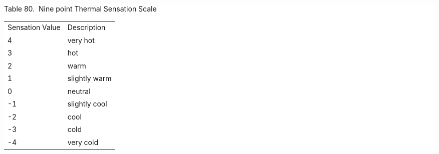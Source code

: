 </table>





Table 80.  Nine point Thermal Sensation Scale

<table class="table table-striped">





<tr>
<td>Sensation Value</td>
<td>Description</td>
</tr>
<tr>
<td>4</td>
<td>very hot</td>
</tr>
<tr>
<td>3</td>
<td>hot</td>
</tr>
<tr>
<td>2</td>
<td>warm</td>
</tr>
<tr>
<td>1</td>
<td>slightly warm</td>
</tr>
<tr>
<td>0</td>
<td>neutral</td>
</tr>
<tr>
<td>-1</td>
<td>slightly cool</td>
</tr>
<tr>
<td>-2</td>
<td>cool</td>
</tr>
<tr>
<td>-3</td>
<td>cold</td>
</tr>
<tr>
<td>-4</td>
<td>very cold</td>
</tr>

</table>

